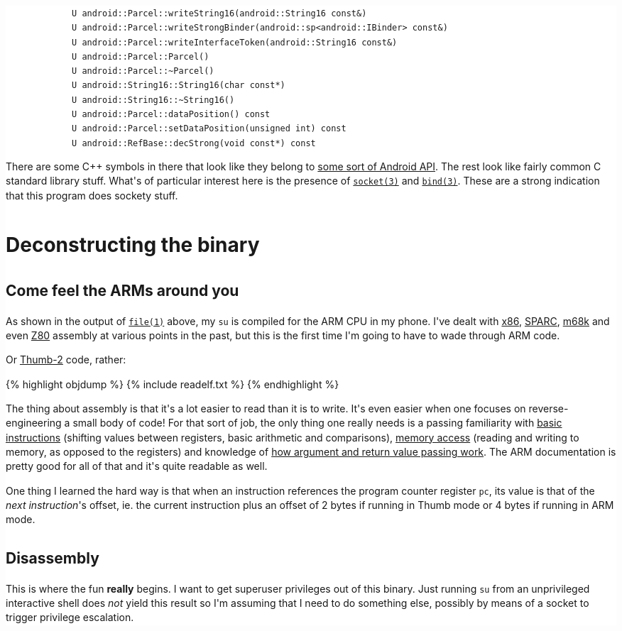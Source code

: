                  U android::Parcel::writeString16(android::String16 const&)
                 U android::Parcel::writeStrongBinder(android::sp<android::IBinder> const&)
                 U android::Parcel::writeInterfaceToken(android::String16 const&)
                 U android::Parcel::Parcel()
                 U android::Parcel::~Parcel()
                 U android::String16::String16(char const*)
                 U android::String16::~String16()
                 U android::Parcel::dataPosition() const
                 U android::Parcel::setDataPosition(unsigned int) const
                 U android::RefBase::decStrong(void const*) const

There are some C++ symbols in there that look like they belong to [some sort of Android API](http://developer.android.com/reference/android/os/Parcel.html). The rest look like fairly common C standard library stuff. What's of particular interest here is the presence of [`socket(3)`](http://linux.die.net/man/3/socket) and [`bind(3)`](http://linux.die.net/man/3/bind). These are a strong indication that this program does sockety stuff.

# Deconstructing the binary

## Come feel the ARMs around you

As shown in the output of [`file(1)`](http://linux.die.net/man/1/file) above, my `su` is compiled for the ARM CPU in my phone. I've dealt with [x86](https://github.com/mattboyer/optenum), [SPARC](http://nighthacks.com/roller/jag/resource/SunRIP.jpg), [m68k](http://www.ticalc.org/basics/calculators/ti-92plus.html#9) and even [Z80](http://www.ticalc.org/basics/calculators/ti-86.html#9) assembly at various points in the past, but this is the first time I'm going to have to wade through ARM code.

Or [Thumb-2](http://infocenter.arm.com/help/topic/com.arm.doc.ddi0210c/CACBCAAE.html) code, rather:

{% highlight objdump %}
{% include readelf.txt %}
{% endhighlight %}

The thing about assembly is that it's a lot easier to read than it is to write. It's even easier when one focuses on reverse-engineering a small body of code! For that sort of job, the only thing one really needs is a passing familiarity with [basic instructions](http://infocenter.arm.com/help/topic/com.arm.doc.dui0489e/Chddgcje.html) (shifting values between registers, basic arithmetic and comparisons), [memory access](http://infocenter.arm.com/help/topic/com.arm.doc.dui0489e/Chdhbfcd.html) (reading and writing to memory, as opposed to the registers) and knowledge of [how argument and return value passing work](http://infocenter.arm.com/help/topic/com.arm.doc.ihi0042e/IHI0042E_aapcs.pdf). The ARM documentation is pretty good for all of that and it's quite readable as well.

One thing I learned the hard way is that when an instruction references the program counter register `pc`, its value is that of the *next instruction*'s offset, ie. the current instruction plus an offset of 2 bytes if running in Thumb mode or 4 bytes if running in ARM mode.

## Disassembly

This is where the fun **really** begins. I want to get superuser privileges out of this binary. Just running `su` from an unprivileged interactive shell does *not* yield this result so I'm assuming that I need to do something else, possibly by means of a socket to trigger privilege escalation.
